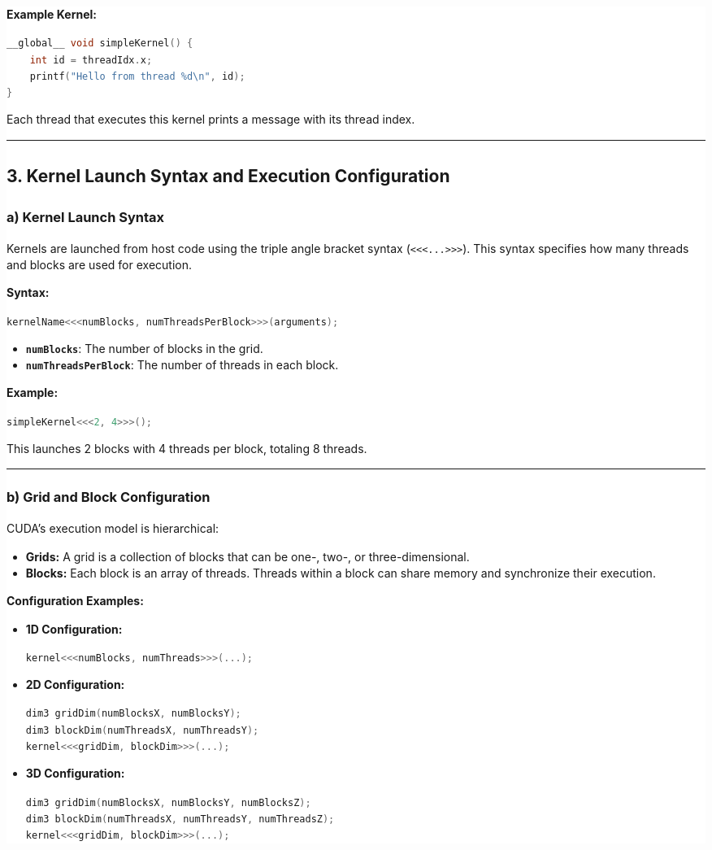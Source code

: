 **Example Kernel:**
```cpp
__global__ void simpleKernel() {
    int id = threadIdx.x;
    printf("Hello from thread %d\n", id);
}
```
Each thread that executes this kernel prints a message with its thread index.

---

## 3. Kernel Launch Syntax and Execution Configuration

### a) Kernel Launch Syntax
Kernels are launched from host code using the triple angle bracket syntax (`<<<...>>>`). This syntax specifies how many threads and blocks are used for execution.

**Syntax:**
```cpp
kernelName<<<numBlocks, numThreadsPerBlock>>>(arguments);
```
- **`numBlocks`**: The number of blocks in the grid.
- **`numThreadsPerBlock`**: The number of threads in each block.

**Example:**
```cpp
simpleKernel<<<2, 4>>>();
```
This launches 2 blocks with 4 threads per block, totaling 8 threads.

---

### b) Grid and Block Configuration
CUDA’s execution model is hierarchical:
- **Grids:** A grid is a collection of blocks that can be one-, two-, or three-dimensional.
- **Blocks:** Each block is an array of threads. Threads within a block can share memory and synchronize their execution.

**Configuration Examples:**
- **1D Configuration:**  
  ```cpp
  kernel<<<numBlocks, numThreads>>>(...);
  ```
- **2D Configuration:**  
  ```cpp
  dim3 gridDim(numBlocksX, numBlocksY);
  dim3 blockDim(numThreadsX, numThreadsY);
  kernel<<<gridDim, blockDim>>>(...);
  ```
- **3D Configuration:**  
  ```cpp
  dim3 gridDim(numBlocksX, numBlocksY, numBlocksZ);
  dim3 blockDim(numThreadsX, numThreadsY, numThreadsZ);
  kernel<<<gridDim, blockDim>>>(...);
  ```
